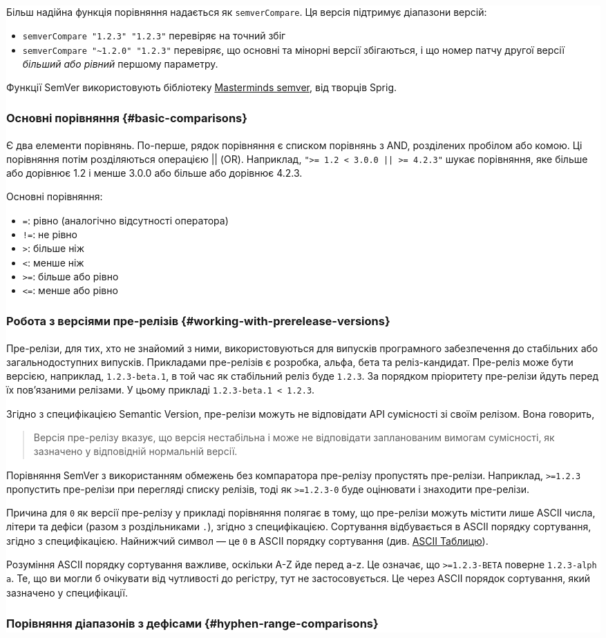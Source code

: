 Більш надійна функція порівняння надається як `semverCompare`. Ця версія підтримує діапазони версій:

* `semverCompare "1.2.3" "1.2.3"` перевіряє на точний збіг
* `semverCompare "~1.2.0" "1.2.3"` перевіряє, що основні та мінорні версії збігаються, і що номер патчу другої версії _більший або рівний_ першому параметру.

Функції SemVer використовують бібліотеку [Masterminds semver](https://github.com/Masterminds/semver), від творців Sprig.

### Основні порівняння {#basic-comparisons}

Є два елементи порівнянь. По-перше, рядок порівняння є списком порівнянь з AND, розділених пробілом або комою. Ці порівняння потім розділяються операцією || (OR). Наприклад, `">= 1.2 < 3.0.0 || >= 4.2.3"` шукає порівняння, яке більше або дорівнює 1.2 і менше 3.0.0 або більше або дорівнює 4.2.3.

Основні порівняння:

* `=`: рівно (аналогічно відсутності оператора)
* `!=`: не рівно
* `>`: більше ніж
* `<`: менше ніж
* `>=`: більше або рівно
* `<=`: менше або рівно

### Робота з версіями пре-релізів {#working-with-prerelease-versions}

Пре-релізи, для тих, хто не знайомий з ними, використовуються для випусків програмного забезпечення до стабільних або загальнодоступних випусків. Прикладами пре-релізів є розробка, альфа, бета та реліз-кандидат. Пре-реліз може бути версією, наприклад, `1.2.3-beta.1`, в той час як стабільний реліз буде `1.2.3`. За порядком пріоритету пре-релізи йдуть перед їх повʼязаними релізами. У цьому прикладі `1.2.3-beta.1 < 1.2.3`.

Згідно з специфікацією Semantic Version, пре-релізи можуть не відповідати API сумісності зі своїм релізом. Вона говорить,

> Версія пре-релізу вказує, що версія нестабільна і може не відповідати запланованим вимогам сумісності, як зазначено у відповідній нормальній версії.

Порівняння SemVer з використанням обмежень без компаратора пре-релізу пропустять пре-релізи. Наприклад, `>=1.2.3` пропустить пре-релізи при перегляді списку релізів, тоді як `>=1.2.3-0` буде оцінювати і знаходити пре-релізи.

Причина для `0` як версії пре-релізу у прикладі порівняння полягає в тому, що пре-релізи можуть містити лише ASCII числа, літери та дефіси (разом з роздільниками `.`), згідно з специфікацією. Сортування відбувається в ASCII порядку сортування, згідно з специфікацією. Найнижчий символ — це `0` в ASCII порядку сортування (див. [ASCII Таблицю](http://www.asciitable.com/)).

Розуміння ASCII порядку сортування важливе, оскільки A-Z йде перед a-z. Це означає, що `>=1.2.3-BETA` поверне `1.2.3-alpha`. Те, що ви могли б очікувати від чутливості до регістру, тут не застосовується. Це через ASCII порядок сортування, який зазначено у специфікації.

### Порівняння діапазонів з дефісами {#hyphen-range-comparisons}
